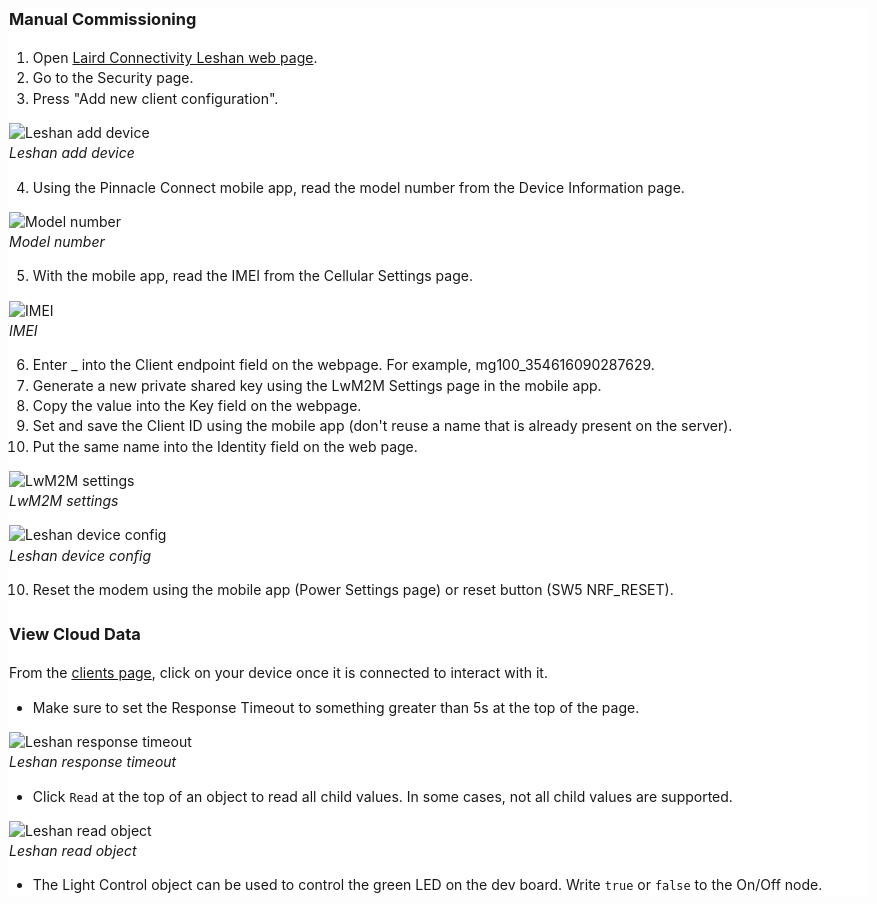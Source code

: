 ### Manual Commissioning

1. Open [Laird Connectivity Leshan web page](http://uwterminalx.lairdconnect.com:8080/#/clients).
2. Go to the Security page.
3. Press "Add new client configuration".

![Leshan add device](images/leshan_add_device.png)  
_Leshan add device_

4. Using the Pinnacle Connect mobile app, read the model number from the Device Information page.

![Model number](images/app_model_number.png)  
_Model number_

5. With the mobile app, read the IMEI from the Cellular Settings page.

![IMEI](images/app_imei.png)  
_IMEI_

6. Enter <model number>\_<imei> into the Client endpoint field on the webpage. For example, mg100_354616090287629.
7. Generate a new private shared key using the LwM2M Settings page in the mobile app.
8. Copy the value into the Key field on the webpage.
9. Set and save the Client ID using the mobile app (don't reuse a name that is already present on the server).
10. Put the same name into the Identity field on the web page.

![LwM2M settings](images/lwm2m_manual_commission.png)  
_LwM2M settings_

![Leshan device config](images/leshan_device_config.png)  
_Leshan device config_

10. Reset the modem using the mobile app (Power Settings page) or reset button (SW5 NRF_RESET).

### View Cloud Data

From the [clients page](http://uwterminalx.lairdconnect.com:8080/#/clients), click on your device once it is connected to interact with it.

- Make sure to set the Response Timeout to something greater than 5s at the top of the page.

![Leshan response timeout](images/leshan_response_timeout.png)  
_Leshan response timeout_

- Click `Read` at the top of an object to read all child values. In some cases, not all child values are supported.

![Leshan read object](images/leshan_read_object.png)  
_Leshan read object_

- The Light Control object can be used to control the green LED on the dev board. Write `true` or `false` to the On/Off node.

